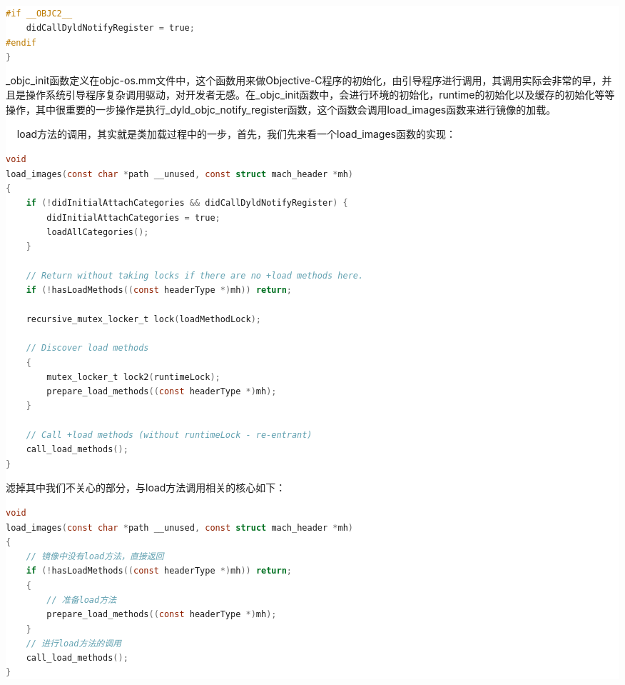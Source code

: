 ```objectivec
#if __OBJC2__
    didCallDyldNotifyRegister = true;
#endif
}

```

\_objc\_init函数定义在objc-os.mm文件中，这个函数用来做Objective-C程序的初始化，由引导程序进行调用，其调用实际会非常的早，并且是操作系统引导程序复杂调用驱动，对开发者无感。在\_objc\_init函数中，会进行环境的初始化，runtime的初始化以及缓存的初始化等等操作，其中很重要的一步操作是执行\_dyld\_objc\_notify\_register函数，这个函数会调用load_images函数来进行镜像的加载。

    load方法的调用，其实就是类加载过程中的一步，首先，我们先来看一个load_images函数的实现：

```objectivec
void
load_images(const char *path __unused, const struct mach_header *mh)
{
    if (!didInitialAttachCategories && didCallDyldNotifyRegister) {
        didInitialAttachCategories = true;
        loadAllCategories();
    }

    // Return without taking locks if there are no +load methods here.
    if (!hasLoadMethods((const headerType *)mh)) return;

    recursive_mutex_locker_t lock(loadMethodLock);

    // Discover load methods
    {
        mutex_locker_t lock2(runtimeLock);
        prepare_load_methods((const headerType *)mh);
    }

    // Call +load methods (without runtimeLock - re-entrant)
    call_load_methods();
}
```

滤掉其中我们不关心的部分，与load方法调用相关的核心如下：

```objectivec
void
load_images(const char *path __unused, const struct mach_header *mh)
{
    // 镜像中没有load方法，直接返回
    if (!hasLoadMethods((const headerType *)mh)) return;
    {
        // 准备load方法
        prepare_load_methods((const headerType *)mh);
    }
    // 进行load方法的调用
    call_load_methods();
}
```
